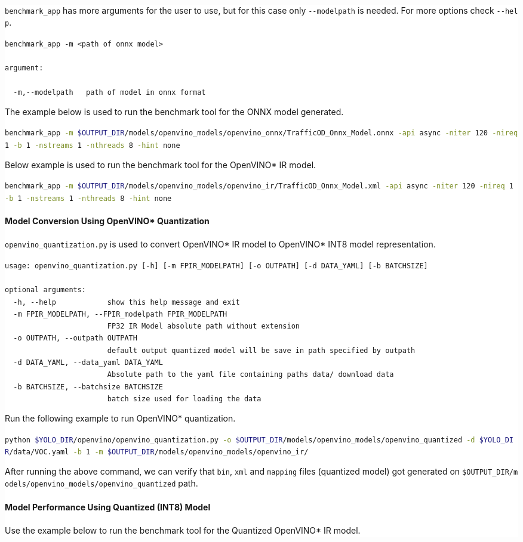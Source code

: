 `benchmark_app` has more arguments for the user to use, but for this case only `--modelpath` is needed. For more options check `--help`.

```txt
benchmark_app -m <path of onnx model>

argument:

  -m,--modelpath   path of model in onnx format
```

The example below is used to run the benchmark tool for the ONNX model generated.

[//]: # (capture: baremetal)
```bash
benchmark_app -m $OUTPUT_DIR/models/openvino_models/openvino_onnx/TrafficOD_Onnx_Model.onnx -api async -niter 120 -nireq 1 -b 1 -nstreams 1 -nthreads 8 -hint none
```

Below example is used to run the benchmark tool for the OpenVINO* IR model.

[//]: # (capture: baremetal)
```bash
benchmark_app -m $OUTPUT_DIR/models/openvino_models/openvino_ir/TrafficOD_Onnx_Model.xml -api async -niter 120 -nireq 1 -b 1 -nstreams 1 -nthreads 8 -hint none
```

#### Model Conversion Using OpenVINO* Quantization

`openvino_quantization.py` is used to convert OpenVINO* IR model to OpenVINO* INT8 model representation.

```txt
usage: openvino_quantization.py [-h] [-m FPIR_MODELPATH] [-o OUTPATH] [-d DATA_YAML] [-b BATCHSIZE]

optional arguments:
  -h, --help            show this help message and exit
  -m FPIR_MODELPATH, --FPIR_modelpath FPIR_MODELPATH
                        FP32 IR Model absolute path without extension
  -o OUTPATH, --outpath OUTPATH
                        default output quantized model will be save in path specified by outpath
  -d DATA_YAML, --data_yaml DATA_YAML
                        Absolute path to the yaml file containing paths data/ download data
  -b BATCHSIZE, --batchsize BATCHSIZE
                        batch size used for loading the data
```

Run the following example to run OpenVINO* quantization.

[//]: # (capture: baremetal)
```bash
python $YOLO_DIR/openvino/openvino_quantization.py -o $OUTPUT_DIR/models/openvino_models/openvino_quantized -d $YOLO_DIR/data/VOC.yaml -b 1 -m $OUTPUT_DIR/models/openvino_models/openvino_ir/
```

After running the above command, we can verify that `bin`, `xml` and `mapping` files (quantized model) got generated on `$OUTPUT_DIR/models/openvino_models/openvino_quantized` path.

#### Model Performance Using Quantized (INT8) Model

Use the example below to run the benchmark tool for the Quantized OpenVINO* IR model.
